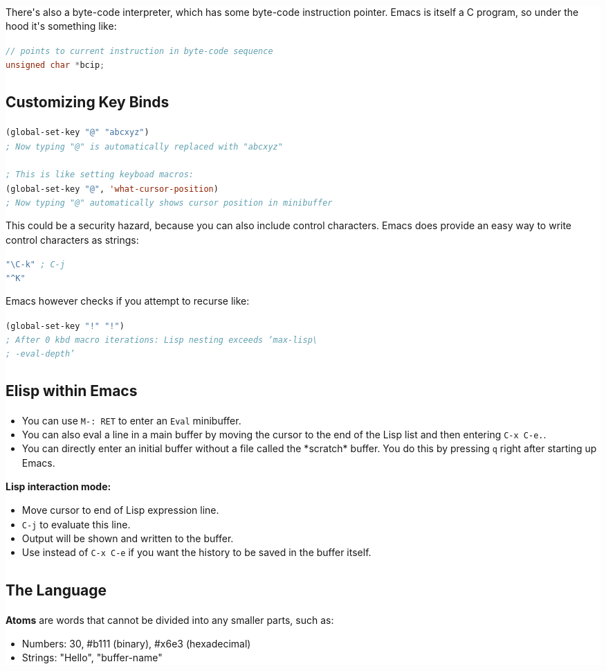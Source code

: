 There's also a byte-code interpreter, which has some byte-code instruction pointer. Emacs is itself a C program, so under the hood it's something like:

```c
// points to current instruction in byte-code sequence
unsigned char *bcip;
```

## Customizing Key Binds

```lisp
(global-set-key "@" "abcxyz")
; Now typing "@" is automatically replaced with "abcxyz"

; This is like setting keyboad macros:
(global-set-key "@", 'what-cursor-position)
; Now typing "@" automatically shows cursor position in minibuffer
```

This could be a security hazard, because you can also include control characters. Emacs does provide an easy way to write control characters as strings:

```lisp
"\C-k" ; C-j
"^K"
```

Emacs however checks if you attempt to recurse like:

```lisp
(global-set-key "!" "!")
; After 0 kbd macro iterations: Lisp nesting exceeds ‘max-lisp\
; -eval-depth’
```



## Elisp within Emacs

- You can use `M-: RET` to enter an `Eval` minibuffer.
- You can also eval a line in a main buffer by moving the cursor to the end of the Lisp list and then entering `C-x C-e.`.
- You can directly enter an initial buffer without a file called the \*scratch\* buffer. You do this by pressing `q` right after starting up Emacs.

**Lisp interaction mode:**

- Move cursor to end of Lisp expression line.
- `C-j` to evaluate this line.
- Output will be shown and written to the buffer.
- Use instead of `C-x C-e` if you want the history to be saved in the buffer itself.

## The Language

**Atoms** are words that cannot be divided into any smaller parts, such as:

- Numbers: 30, #b111 (binary), #x6e3 (hexadecimal)
- Strings: "Hello", "buffer-name"
